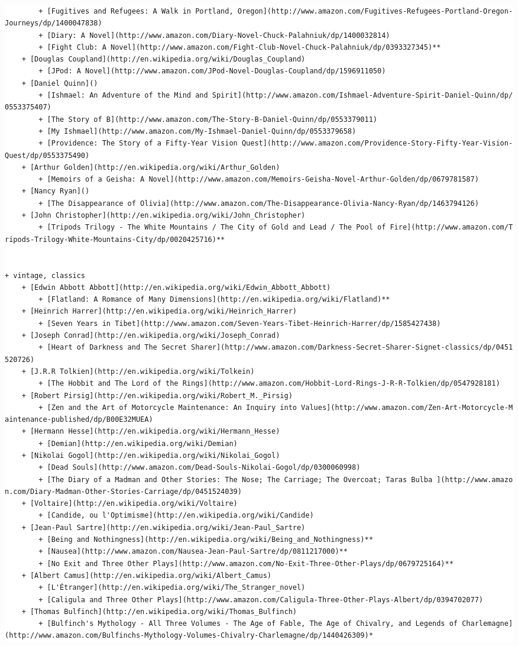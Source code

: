 			+ [Fugitives and Refugees: A Walk in Portland, Oregon](http://www.amazon.com/Fugitives-Refugees-Portland-Oregon-Journeys/dp/1400047838)
			+ [Diary: A Novel](http://www.amazon.com/Diary-Novel-Chuck-Palahniuk/dp/1400032814)
			+ [Fight Club: A Novel](http://www.amazon.com/Fight-Club-Novel-Chuck-Palahniuk/dp/0393327345)**
		+ [Douglas Coupland](http://en.wikipedia.org/wiki/Douglas_Coupland)
			+ [JPod: A Novel](http://www.amazon.com/JPod-Novel-Douglas-Coupland/dp/1596911050)	
		+ [Daniel Quinn]()
			+ [Ishmael: An Adventure of the Mind and Spirit](http://www.amazon.com/Ishmael-Adventure-Spirit-Daniel-Quinn/dp/0553375407)
			+ [The Story of B](http://www.amazon.com/The-Story-B-Daniel-Quinn/dp/0553379011)
			+ [My Ishmael](http://www.amazon.com/My-Ishmael-Daniel-Quinn/dp/0553379658)
			+ [Providence: The Story of a Fifty-Year Vision Quest](http://www.amazon.com/Providence-Story-Fifty-Year-Vision-Quest/dp/0553375490)
		+ [Arthur Golden](http://en.wikipedia.org/wiki/Arthur_Golden)
			+ [Memoirs of a Geisha: A Novel](http://www.amazon.com/Memoirs-Geisha-Novel-Arthur-Golden/dp/0679781587)
		+ [Nancy Ryan]()
			+ [The Disappearance of Olivia](http://www.amazon.com/The-Disappearance-Olivia-Nancy-Ryan/dp/1463794126)
		+ [John Christopher](http://en.wikipedia.org/wiki/John_Christopher)
			+ [Tripods Trilogy - The White Mountains / The City of Gold and Lead / The Pool of Fire](http://www.amazon.com/Tripods-Trilogy-White-Mountains-City/dp/0020425716)**	

	
	+ vintage, classics
		+ [Edwin Abbott Abbott](http://en.wikipedia.org/wiki/Edwin_Abbott_Abbott)
			+ [Flatland: A Romance of Many Dimensions](http://en.wikipedia.org/wiki/Flatland)**
		+ [Heinrich Harrer](http://en.wikipedia.org/wiki/Heinrich_Harrer)
			+ [Seven Years in Tibet](http://www.amazon.com/Seven-Years-Tibet-Heinrich-Harrer/dp/1585427438)
		+ [Joseph Conrad](http://en.wikipedia.org/wiki/Joseph_Conrad)
			+ [Heart of Darkness and The Secret Sharer](http://www.amazon.com/Darkness-Secret-Sharer-Signet-classics/dp/0451520726)
		+ [J.R.R Tolkien](http://en.wikipedia.org/wiki/Tolkein)
			+ [The Hobbit and The Lord of the Rings](http://www.amazon.com/Hobbit-Lord-Rings-J-R-R-Tolkien/dp/0547928181)
		+ [Robert Pirsig](http://en.wikipedia.org/wiki/Robert_M._Pirsig)
			+ [Zen and the Art of Motorcycle Maintenance: An Inquiry into Values](http://www.amazon.com/Zen-Art-Motorcycle-Maintenance-published/dp/B00E32MUEA)
		+ [Hermann Hesse](http://en.wikipedia.org/wiki/Hermann_Hesse)
			+ [Demian](http://en.wikipedia.org/wiki/Demian)
		+ [Nikolai Gogol](http://en.wikipedia.org/wiki/Nikolai_Gogol)
			+ [Dead Souls](http://www.amazon.com/Dead-Souls-Nikolai-Gogol/dp/0300060998)
			+ [The Diary of a Madman and Other Stories: The Nose; The Carriage; The Overcoat; Taras Bulba ](http://www.amazon.com/Diary-Madman-Other-Stories-Carriage/dp/0451524039)
		+ [Voltaire](http://en.wikipedia.org/wiki/Voltaire)
			+ [Candide, ou l'Optimisme](http://en.wikipedia.org/wiki/Candide)
		+ [Jean-Paul Sartre](http://en.wikipedia.org/wiki/Jean-Paul_Sartre)
			+ [Being and Nothingness](http://en.wikipedia.org/wiki/Being_and_Nothingness)**
			+ [Nausea](http://www.amazon.com/Nausea-Jean-Paul-Sartre/dp/0811217000)**
			+ [No Exit and Three Other Plays](http://www.amazon.com/No-Exit-Three-Other-Plays/dp/0679725164)**
		+ [Albert Camus](http://en.wikipedia.org/wiki/Albert_Camus)
			+ [L'Étranger](http://en.wikipedia.org/wiki/The_Stranger_novel)
			+ [Caligula and Three Other Plays](http://www.amazon.com/Caligula-Three-Other-Plays-Albert/dp/0394702077)
		+ [Thomas Bulfinch](http://en.wikipedia.org/wiki/Thomas_Bulfinch)
			+ [Bulfinch's Mythology - All Three Volumes - The Age of Fable, The Age of Chivalry, and Legends of Charlemagne](http://www.amazon.com/Bulfinchs-Mythology-Volumes-Chivalry-Charlemagne/dp/1440426309)*

